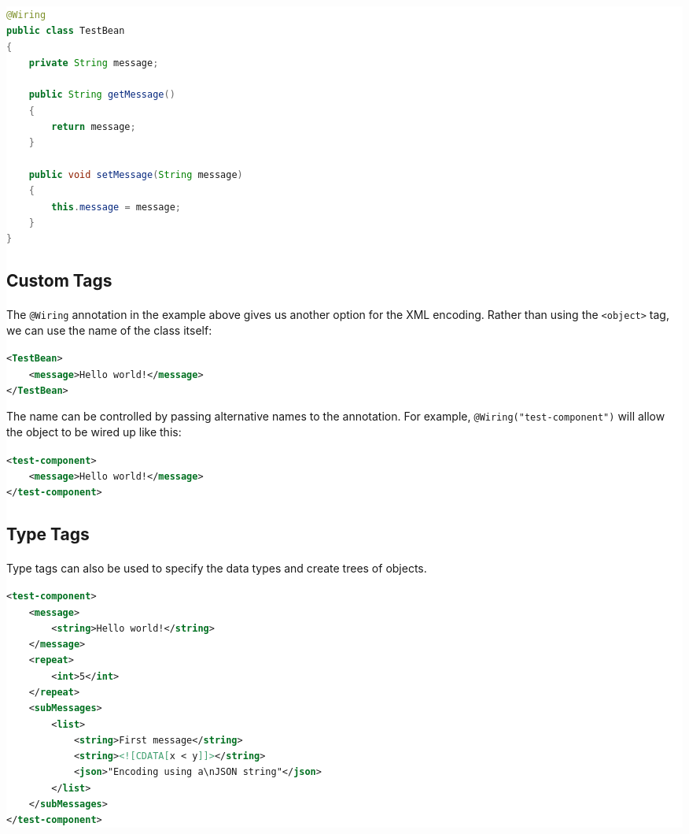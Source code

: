```java
@Wiring
public class TestBean
{
    private String message;

    public String getMessage()
    {
        return message;
    }

    public void setMessage(String message)
    {
        this.message = message;
    }
}
```

## Custom Tags

The `@Wiring` annotation in the example above gives us another option for the 
XML encoding. Rather than using the `<object>` tag, we can use the name of the 
class itself:

```xml
<TestBean>
    <message>Hello world!</message>
</TestBean>
```

The name can be controlled by passing alternative names to the annotation. For
example, `@Wiring("test-component")` will allow the object to be wired up like
this:

```xml
<test-component>
    <message>Hello world!</message>
</test-component>
```

## Type Tags

Type tags can also be used to specify the data types and create trees of objects.

```xml
<test-component>
    <message>
        <string>Hello world!</string>
    </message>
    <repeat>
        <int>5</int>
    </repeat>
    <subMessages>
        <list>
            <string>First message</string>
            <string><![CDATA[x < y]]></string>
            <json>"Encoding using a\nJSON string"</json>
        </list>
    </subMessages>
</test-component>
```
